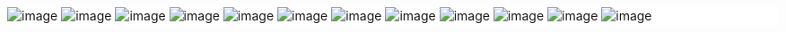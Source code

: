 <img width="1293" height="737" alt="image" src="https://github.com/user-attachments/assets/d8825447-bf31-4006-b5b7-cc4c22b63dc6" />
<img width="713" height="630" alt="image" src="https://github.com/user-attachments/assets/4e2cf317-9a57-4183-9994-4bbbb295913c" />
<img width="1019" height="681" alt="image" src="https://github.com/user-attachments/assets/3094b825-6436-417e-a4b5-ef651e59adfe" />
<img width="410" height="278" alt="image" src="https://github.com/user-attachments/assets/5ab735a4-a8fd-45f1-baaa-6462383ea563" />
<img width="698" height="685" alt="image" src="https://github.com/user-attachments/assets/f95dc276-0c10-46f7-afdb-c296387b9268" />
<img width="1204" height="472" alt="image" src="https://github.com/user-attachments/assets/15e6f918-ba7a-4f0f-92ff-2a8ed30a33fe" />
<img width="1469" height="284" alt="image" src="https://github.com/user-attachments/assets/39e77a37-f4ce-4628-862c-35cb41ec50f9" />
<img width="313" height="593" alt="image" src="https://github.com/user-attachments/assets/a9bcd517-a759-4908-866e-c57a8b19c89f" />
<img width="340" height="111" alt="image" src="https://github.com/user-attachments/assets/5e3cb7f5-48e3-41fe-89f0-b5c1e05746c5" />
<img width="745" height="418" alt="image" src="https://github.com/user-attachments/assets/34bde40d-399f-4720-b199-7258dac94a3d" />
<img width="446" height="708" alt="image" src="https://github.com/user-attachments/assets/d27a3f4d-784c-4530-8c6c-4288dbd9b987" />
<img width="141" height="771" alt="image" src="https://github.com/user-attachments/assets/94b1ebcc-c350-48ab-83f7-0c0f0efab30a" />

